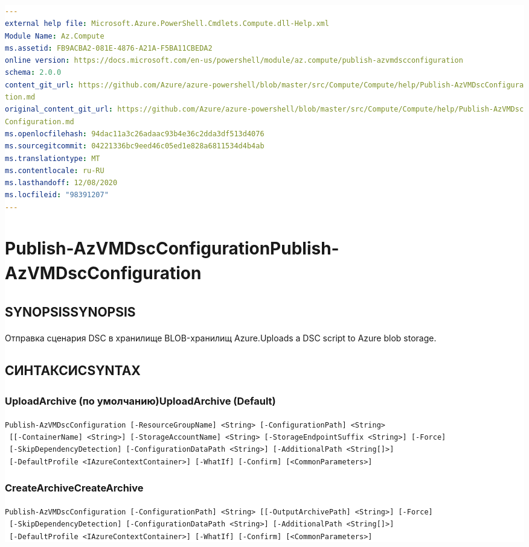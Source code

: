 ```yaml
---
external help file: Microsoft.Azure.PowerShell.Cmdlets.Compute.dll-Help.xml
Module Name: Az.Compute
ms.assetid: FB9ACBA2-081E-4876-A21A-F5BA11CBEDA2
online version: https://docs.microsoft.com/en-us/powershell/module/az.compute/publish-azvmdscconfiguration
schema: 2.0.0
content_git_url: https://github.com/Azure/azure-powershell/blob/master/src/Compute/Compute/help/Publish-AzVMDscConfiguration.md
original_content_git_url: https://github.com/Azure/azure-powershell/blob/master/src/Compute/Compute/help/Publish-AzVMDscConfiguration.md
ms.openlocfilehash: 94dac11a3c26adaac93b4e36c2dda3df513d4076
ms.sourcegitcommit: 04221336bc9eed46c05ed1e828a6811534d4b4ab
ms.translationtype: MT
ms.contentlocale: ru-RU
ms.lasthandoff: 12/08/2020
ms.locfileid: "98391207"
---
```

# <span data-ttu-id="fd3c4-101">Publish-AzVMDscConfiguration</span><span class="sxs-lookup"><span data-stu-id="fd3c4-101">Publish-AzVMDscConfiguration</span></span>

## <span data-ttu-id="fd3c4-102">SYNOPSIS</span><span class="sxs-lookup"><span data-stu-id="fd3c4-102">SYNOPSIS</span></span>
<span data-ttu-id="fd3c4-103">Отправка сценария DSC в хранилище BLOB-хранилищ Azure.</span><span class="sxs-lookup"><span data-stu-id="fd3c4-103">Uploads a DSC script to Azure blob storage.</span></span>

## <span data-ttu-id="fd3c4-104">СИНТАКСИС</span><span class="sxs-lookup"><span data-stu-id="fd3c4-104">SYNTAX</span></span>

### <span data-ttu-id="fd3c4-105">UploadArchive (по умолчанию)</span><span class="sxs-lookup"><span data-stu-id="fd3c4-105">UploadArchive (Default)</span></span>
```
Publish-AzVMDscConfiguration [-ResourceGroupName] <String> [-ConfigurationPath] <String>
 [[-ContainerName] <String>] [-StorageAccountName] <String> [-StorageEndpointSuffix <String>] [-Force]
 [-SkipDependencyDetection] [-ConfigurationDataPath <String>] [-AdditionalPath <String[]>]
 [-DefaultProfile <IAzureContextContainer>] [-WhatIf] [-Confirm] [<CommonParameters>]
```

### <span data-ttu-id="fd3c4-106">CreateArchive</span><span class="sxs-lookup"><span data-stu-id="fd3c4-106">CreateArchive</span></span>
```
Publish-AzVMDscConfiguration [-ConfigurationPath] <String> [[-OutputArchivePath] <String>] [-Force]
 [-SkipDependencyDetection] [-ConfigurationDataPath <String>] [-AdditionalPath <String[]>]
 [-DefaultProfile <IAzureContextContainer>] [-WhatIf] [-Confirm] [<CommonParameters>]
```
